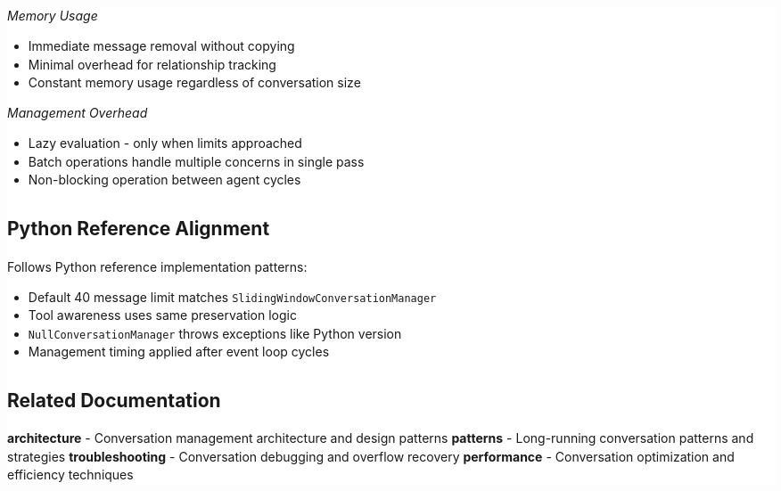 *Memory Usage*
- Immediate message removal without copying
- Minimal overhead for relationship tracking
- Constant memory usage regardless of conversation size

*Management Overhead*
- Lazy evaluation - only when limits approached
- Batch operations handle multiple concerns in single pass
- Non-blocking operation between agent cycles

## Python Reference Alignment

Follows Python reference implementation patterns:

- Default 40 message limit matches `SlidingWindowConversationManager`
- Tool awareness uses same preservation logic
- `NullConversationManager` throws exceptions like Python version
- Management timing applied after event loop cycles

## Related Documentation

**architecture** - Conversation management architecture and design patterns
**patterns** - Long-running conversation patterns and strategies
**troubleshooting** - Conversation debugging and overflow recovery
**performance** - Conversation optimization and efficiency techniques
